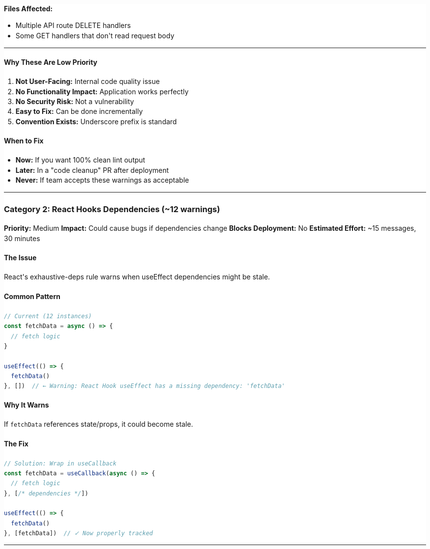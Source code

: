 **Files Affected:**
- Multiple API route DELETE handlers
- Some GET handlers that don't read request body

---

#### Why These Are Low Priority

1. **Not User-Facing:** Internal code quality issue
2. **No Functionality Impact:** Application works perfectly
3. **No Security Risk:** Not a vulnerability
4. **Easy to Fix:** Can be done incrementally
5. **Convention Exists:** Underscore prefix is standard

#### When to Fix

- **Now:** If you want 100% clean lint output
- **Later:** In a "code cleanup" PR after deployment
- **Never:** If team accepts these warnings as acceptable

---

### Category 2: React Hooks Dependencies (~12 warnings)

**Priority:** Medium
**Impact:** Could cause bugs if dependencies change
**Blocks Deployment:** No
**Estimated Effort:** ~15 messages, 30 minutes

#### The Issue

React's exhaustive-deps rule warns when useEffect dependencies might be stale.

#### Common Pattern

```typescript
// Current (12 instances)
const fetchData = async () => {
  // fetch logic
}

useEffect(() => {
  fetchData()
}, [])  // ← Warning: React Hook useEffect has a missing dependency: 'fetchData'
```

#### Why It Warns

If `fetchData` references state/props, it could become stale.

#### The Fix

```typescript
// Solution: Wrap in useCallback
const fetchData = useCallback(async () => {
  // fetch logic
}, [/* dependencies */])

useEffect(() => {
  fetchData()
}, [fetchData])  // ✓ Now properly tracked
```

---

  [key: string]: any